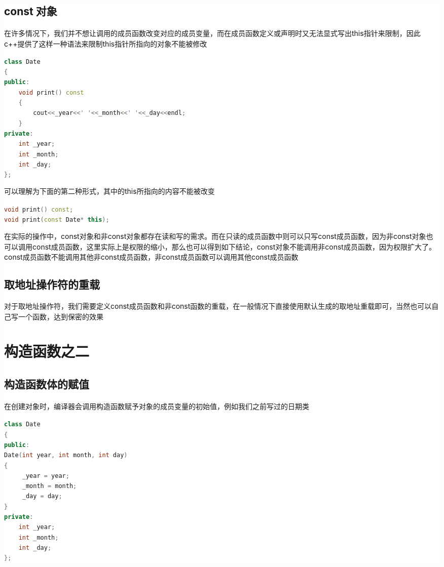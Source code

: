 ## const 对象

在许多情况下，我们并不想让调用的成员函数改变对应的成员变量，而在成员函数定义或声明时又无法显式写出this指针来限制，因此c++提供了这样一种语法来限制this指针所指向的对象不能被修改

```cpp
class Date
{
public:
	void print() const
	{
		cout<<_year<<' '<<_month<<' '<<_day<<endl;
	}
private:
	int _year;
	int _month;
	int _day;
};
```

可以理解为下面的第二种形式，其中的this所指向的内容不能被改变

```cpp
void print() const;
void print(const Date* this);
```

在实际的操作中，const对象和非const对象都存在读和写的需求。而在只读的成员函数中则可以只写const成员函数，因为非const对象也可以调用const成员函数，这里实际上是权限的缩小，那么也可以得到如下结论，const对象不能调用非const成员函数，因为权限扩大了。const成员函数不能调用其他非const成员函数，非const成员函数可以调用其他const成员函数

## 取地址操作符的重载

对于取地址操作符，我们需要定义const成员函数和非const函数的重载，在一般情况下直接使用默认生成的取地址重载即可，当然也可以自己写一个函数，达到保密的效果

# 构造函数之二

## 构造函数体的赋值

在创建对象时，编译器会调用构造函数赋予对象的成员变量的初始值，例如我们之前写过的日期类

```cpp
class Date
{
public:
Date(int year, int month, int day)
{
     _year = year;
     _month = month;
     _day = day;
}
private:
	int _year;
	int _month;
	int _day;
};
```
